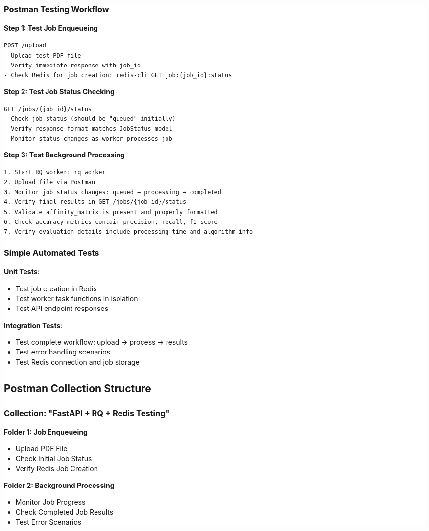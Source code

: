 ### Postman Testing Workflow

**Step 1: Test Job Enqueueing**
```
POST /upload
- Upload test PDF file
- Verify immediate response with job_id
- Check Redis for job creation: redis-cli GET job:{job_id}:status
```

**Step 2: Test Job Status Checking**
```
GET /jobs/{job_id}/status
- Check job status (should be "queued" initially)
- Verify response format matches JobStatus model
- Monitor status changes as worker processes job
```

**Step 3: Test Background Processing**
```
1. Start RQ worker: rq worker
2. Upload file via Postman
3. Monitor job status changes: queued → processing → completed
4. Verify final results in GET /jobs/{job_id}/status
5. Validate affinity_matrix is present and properly formatted
6. Check accuracy_metrics contain precision, recall, f1_score
7. Verify evaluation_details include processing time and algorithm info
```

### Simple Automated Tests

**Unit Tests**:
- Test job creation in Redis
- Test worker task functions in isolation
- Test API endpoint responses

**Integration Tests**:
- Test complete workflow: upload → process → results
- Test error handling scenarios
- Test Redis connection and job storage

## Postman Collection Structure

### Collection: "FastAPI + RQ + Redis Testing"

**Folder 1: Job Enqueueing**
- Upload PDF File
- Check Initial Job Status
- Verify Redis Job Creation

**Folder 2: Background Processing**
- Monitor Job Progress
- Check Completed Job Results
- Test Error Scenarios
